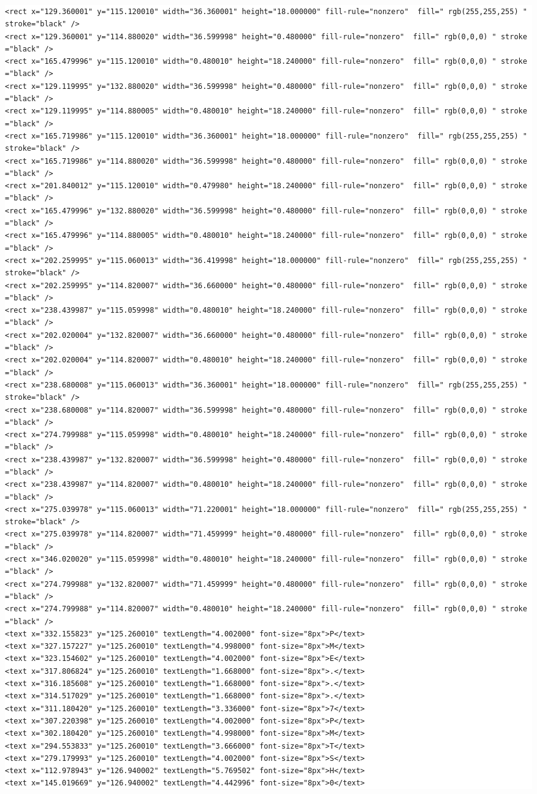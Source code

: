 ```embed
<rect x="129.360001" y="115.120010" width="36.360001" height="18.000000" fill-rule="nonzero"  fill=" rgb(255,255,255) " stroke="black" />
<rect x="129.360001" y="114.880020" width="36.599998" height="0.480000" fill-rule="nonzero"  fill=" rgb(0,0,0) " stroke="black" />
<rect x="165.479996" y="115.120010" width="0.480010" height="18.240000" fill-rule="nonzero"  fill=" rgb(0,0,0) " stroke="black" />
<rect x="129.119995" y="132.880020" width="36.599998" height="0.480000" fill-rule="nonzero"  fill=" rgb(0,0,0) " stroke="black" />
<rect x="129.119995" y="114.880005" width="0.480010" height="18.240000" fill-rule="nonzero"  fill=" rgb(0,0,0) " stroke="black" />
<rect x="165.719986" y="115.120010" width="36.360001" height="18.000000" fill-rule="nonzero"  fill=" rgb(255,255,255) " stroke="black" />
<rect x="165.719986" y="114.880020" width="36.599998" height="0.480000" fill-rule="nonzero"  fill=" rgb(0,0,0) " stroke="black" />
<rect x="201.840012" y="115.120010" width="0.479980" height="18.240000" fill-rule="nonzero"  fill=" rgb(0,0,0) " stroke="black" />
<rect x="165.479996" y="132.880020" width="36.599998" height="0.480000" fill-rule="nonzero"  fill=" rgb(0,0,0) " stroke="black" />
<rect x="165.479996" y="114.880005" width="0.480010" height="18.240000" fill-rule="nonzero"  fill=" rgb(0,0,0) " stroke="black" />
<rect x="202.259995" y="115.060013" width="36.419998" height="18.000000" fill-rule="nonzero"  fill=" rgb(255,255,255) " stroke="black" />
<rect x="202.259995" y="114.820007" width="36.660000" height="0.480000" fill-rule="nonzero"  fill=" rgb(0,0,0) " stroke="black" />
<rect x="238.439987" y="115.059998" width="0.480010" height="18.240000" fill-rule="nonzero"  fill=" rgb(0,0,0) " stroke="black" />
<rect x="202.020004" y="132.820007" width="36.660000" height="0.480000" fill-rule="nonzero"  fill=" rgb(0,0,0) " stroke="black" />
<rect x="202.020004" y="114.820007" width="0.480010" height="18.240000" fill-rule="nonzero"  fill=" rgb(0,0,0) " stroke="black" />
<rect x="238.680008" y="115.060013" width="36.360001" height="18.000000" fill-rule="nonzero"  fill=" rgb(255,255,255) " stroke="black" />
<rect x="238.680008" y="114.820007" width="36.599998" height="0.480000" fill-rule="nonzero"  fill=" rgb(0,0,0) " stroke="black" />
<rect x="274.799988" y="115.059998" width="0.480010" height="18.240000" fill-rule="nonzero"  fill=" rgb(0,0,0) " stroke="black" />
<rect x="238.439987" y="132.820007" width="36.599998" height="0.480000" fill-rule="nonzero"  fill=" rgb(0,0,0) " stroke="black" />
<rect x="238.439987" y="114.820007" width="0.480010" height="18.240000" fill-rule="nonzero"  fill=" rgb(0,0,0) " stroke="black" />
<rect x="275.039978" y="115.060013" width="71.220001" height="18.000000" fill-rule="nonzero"  fill=" rgb(255,255,255) " stroke="black" />
<rect x="275.039978" y="114.820007" width="71.459999" height="0.480000" fill-rule="nonzero"  fill=" rgb(0,0,0) " stroke="black" />
<rect x="346.020020" y="115.059998" width="0.480010" height="18.240000" fill-rule="nonzero"  fill=" rgb(0,0,0) " stroke="black" />
<rect x="274.799988" y="132.820007" width="71.459999" height="0.480000" fill-rule="nonzero"  fill=" rgb(0,0,0) " stroke="black" />
<rect x="274.799988" y="114.820007" width="0.480010" height="18.240000" fill-rule="nonzero"  fill=" rgb(0,0,0) " stroke="black" />
<text x="332.155823" y="125.260010" textLength="4.002000" font-size="8px">P</text>
<text x="327.157227" y="125.260010" textLength="4.998000" font-size="8px">M</text>
<text x="323.154602" y="125.260010" textLength="4.002000" font-size="8px">E</text>
<text x="317.806824" y="125.260010" textLength="1.668000" font-size="8px">.</text>
<text x="316.185608" y="125.260010" textLength="1.668000" font-size="8px">.</text>
<text x="314.517029" y="125.260010" textLength="1.668000" font-size="8px">.</text>
<text x="311.180420" y="125.260010" textLength="3.336000" font-size="8px">7</text>
<text x="307.220398" y="125.260010" textLength="4.002000" font-size="8px">P</text>
<text x="302.180420" y="125.260010" textLength="4.998000" font-size="8px">M</text>
<text x="294.553833" y="125.260010" textLength="3.666000" font-size="8px">T</text>
<text x="279.179993" y="125.260010" textLength="4.002000" font-size="8px">S</text>
<text x="112.978943" y="126.940002" textLength="5.769502" font-size="8px">H</text>
<text x="145.019669" y="126.940002" textLength="4.442996" font-size="8px">0</text>
```